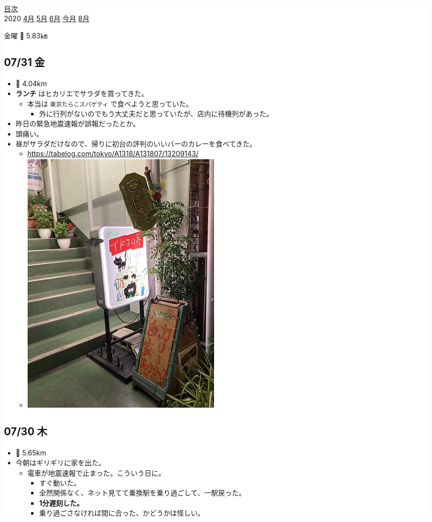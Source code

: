 [目次](README.md)  
2020 [4月](2020-04.md)  [5月](2020-05.md) [6月](2020-06.md) [今月](2020-07.md) [8月](2020-08.md)

金曜 :walking: 5.83㎞

## 07/31 金

  * :running: 4.04km
  * __ランチ__ はヒカリエでサラダを買ってきた。
    * 本当は `東京たらこスパゲティ` で食べようと思っていた。
      * 外に行列がないのでもう大丈夫だと思っていたが、店内に待機列があった。
  * 昨日の緊急地震速報が誤報だったとか。
  * 頭痛い。
  * 昼がサラダだけなので、帰りに初台の評判のいいバーのカレーを食べてきた。
    * https://tabelog.com/tokyo/A1318/A131807/13209143/
    * ![](images/%E5%86%99%E7%9C%9F%202020-07-31%2020%2022%2050.jpg)

## 07/30 木

  * :running: 5.65km
  * 今朝はギリギリに家を出た。
    * 電車が地震速報で止まった。こういう日に。
      * すぐ動いた。
      * 全然関係なく、ネット見てて乗換駅を乗り過ごして、一駅戻った。
      * __1分遅刻した。__
      * 乗り過ごさなければ間に合った、かどうかは怪しい。